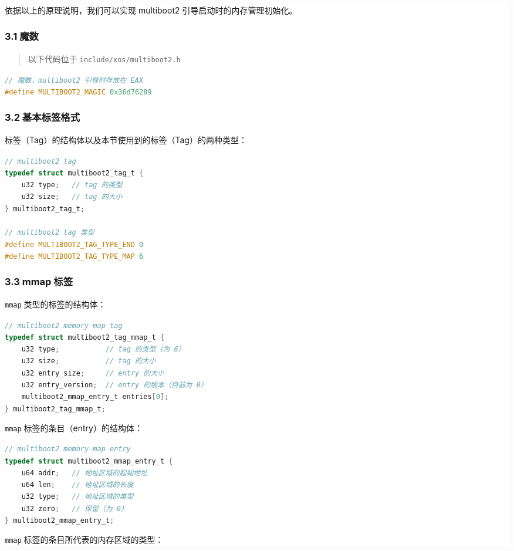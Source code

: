 依据以上的原理说明，我们可以实现 multiboot2 引导启动时的内存管理初始化。

### 3.1 魔数

> 以下代码位于 `include/xos/multiboot2.h`

```c
// 魔数，multiboot2 引导时存放在 EAX 
#define MULTIBOOT2_MAGIC 0x36d76289
```

### 3.2 基本标签格式

标签（Tag）的结构体以及本节使用到的标签（Tag）的两种类型：

```c
// multiboot2 tag
typedef struct multiboot2_tag_t {
    u32 type;   // tag 的类型
    u32 size;   // tag 的大小
} multiboot2_tag_t;

// multiboot2 tag 类型
#define MULTIBOOT2_TAG_TYPE_END 0
#define MULTIBOOT2_TAG_TYPE_MAP 6
```

### 3.3 mmap 标签

`mmap` 类型的标签的结构体：

```c
// multiboot2 memory-map tag
typedef struct multiboot2_tag_mmap_t {
    u32 type;           // tag 的类型（为 6）
    u32 size;           // tag 的大小
    u32 entry_size;     // entry 的大小
    u32 entry_version;  // entry 的版本（目前为 0）
    multiboot2_mmap_entry_t entries[0];
} multiboot2_tag_mmap_t;
```

`mmap` 标签的条目（entry）的结构体：

```c
// multiboot2 memory-map entry
typedef struct multiboot2_mmap_entry_t {
    u64 addr;   // 地址区域的起始地址
    u64 len;    // 地址区域的长度
    u32 type;   // 地址区域的类型
    u32 zero;   // 保留（为 0）
} multiboot2_mmap_entry_t;
```

`mmap` 标签的条目所代表的内存区域的类型：
